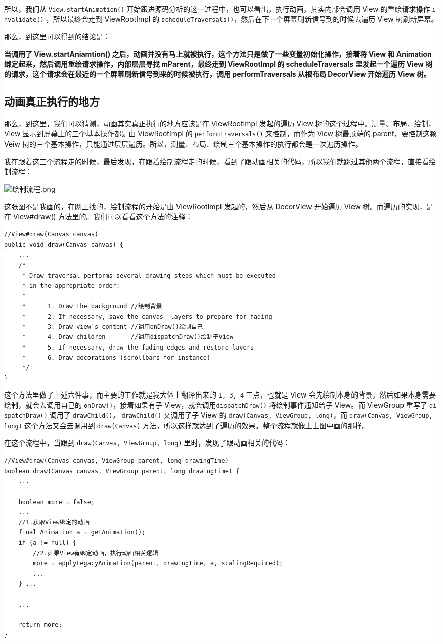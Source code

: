 所以，我们从 `View.startAnimation()` 开始跟进源码分析的这一过程中，也可以看出，执行动画，其实内部会调用 View 的重绘请求操作 `invalidate()` ，所以最终会走到 ViewRootImpl 的 `scheduleTraversals()`，然后在下一个屏幕刷新信号到的时候去遍历 View 树刷新屏幕。

那么，到这里可以得到的结论是：

**当调用了 View.startAniamtion() 之后，动画并没有马上就被执行，这个方法只是做了一些变量初始化操作，接着将 View 和 Animation 绑定起来，然后调用重绘请求操作，内部层层寻找 mParent，最终走到 ViewRootImpl 的 scheduleTraversals 里发起一个遍历 View 树的请求，这个请求会在最近的一个屏幕刷新信号到来的时候被执行，调用 performTraversals 从根布局 DecorView 开始遍历 View 树。**  

## 动画真正执行的地方  

那么，到这里，我们可以猜测，动画其实真正执行的地方应该是在 ViewRootImpl 发起的遍历 View 树的这个过程中。测量、布局、绘制，View 显示到屏幕上的三个基本操作都是由 ViewRootImpl 的 `performTraversals()` 来控制，而作为 View 树最顶端的 parent，要控制这颗 Veiw 树的三个基本操作，只能通过层层遍历。所以，测量、布局、绘制三个基本操作的执行都会是一次遍历操作。  

我在跟着这三个流程走的时候，最后发现，在跟着绘制流程走的时候，看到了跟动画相关的代码，所以我们就跳过其他两个流程，直接看绘制流程：  

![绘制流程.png](http://upload-images.jianshu.io/upload_images/1924341-baa80bd0e507de89.png?imageMogr2/auto-orient/strip%7CimageView2/2/w/1240)

这张图不是我画的，在网上找的，绘制流程的开始是由 ViewRootImpl 发起的，然后从 DecorView 开始遍历 View 树。而遍历的实现，是在 View#draw() 方法里的。我们可以看看这个方法的注释：  
```
//View#draw(Canvas canvas)
public void draw(Canvas canvas) {
    ...
    /*
     * Draw traversal performs several drawing steps which must be executed
     * in the appropriate order:
     *
     *      1. Draw the background //绘制背景
     *      2. If necessary, save the canvas' layers to prepare for fading 
     *      3. Draw view's content //调用onDraw()绘制自己
     *      4. Draw children       //调用dispatchDraw()绘制子View
     *      5. If necessary, draw the fading edges and restore layers
     *      6. Draw decorations (scrollbars for instance)
     */
}
```

这个方法里做了上述六件事，而主要的工作就是我大体上翻译出来的 `1, 3, 4` 三点，也就是 View 会先绘制本身的背景，然后如果本身需要绘制，就会去调用自己的 `onDraw()`，接着如果有子 View，就会调用`dispatchDraw()` 将绘制事件通知给子 View。而 ViewGroup 重写了 `dispatchDraw()` 调用了 `drawChild()`， `drawChild()` 又调用了子 View 的 `draw(Canvas, ViewGroup, long)`，而 `draw(Canvas, ViewGroup, long)` 这个方法又会去调用到 `draw(Canvas)` 方法，所以这样就达到了遍历的效果。整个流程就像上上图中画的那样。   
 
在这个流程中，当跟到 `draw(Canvas, ViewGroup, long)` 里时，发现了跟动画相关的代码：  
```  
//View#draw(Canvas canvas, ViewGroup parent, long drawingTime)  
boolean draw(Canvas canvas, ViewGroup parent, long drawingTime) {
    ...

    boolean more = false;
    ...
    //1.获取View绑定的动画
    final Animation a = getAnimation();
    if (a != null) {
        //2.如果View有绑定动画，执行动画相关逻辑
        more = applyLegacyAnimation(parent, drawingTime, a, scalingRequired);
        ...
    } ...
    
    ...

    return more;
}

```  
